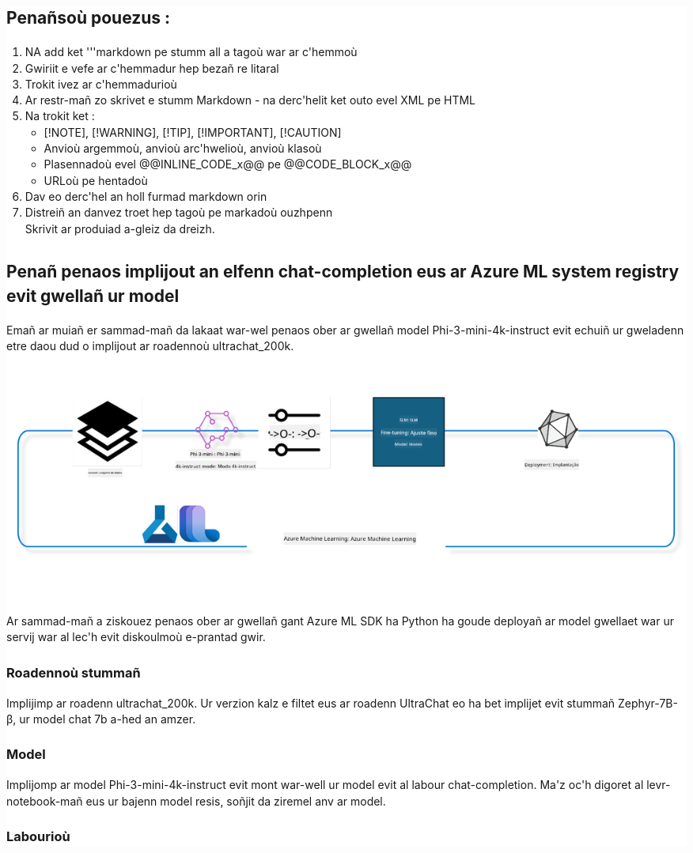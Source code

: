 
## Penañsoù pouezus :  
1. NA add ket '''markdown pe stumm all a tagoù war ar c'hemmoù  
2. Gwiriit e vefe ar c'hemmadur hep bezañ re litaral  
3. Trokit ivez ar c'hemmadurioù  
4. Ar restr-mañ zo skrivet e stumm Markdown - na derc'helit ket outo evel XML pe HTML  
5. Na trokit ket :  
   - [!NOTE], [!WARNING], [!TIP], [!IMPORTANT], [!CAUTION]  
   - Anvioù argemmoù, anvioù arc'hwelioù, anvioù klasoù  
   - Plasennadoù evel @@INLINE_CODE_x@@ pe @@CODE_BLOCK_x@@  
   - URLoù pe hentadoù  
6. Dav eo derc'hel an holl furmad markdown orin  
7. Distreiñ an danvez troet hep tagoù pe markadoù ouzhpenn  
Skrivit ar produiad a-gleiz da dreizh.

## Penañ penaos implijout an elfenn chat-completion eus ar Azure ML system registry evit gwellañ ur model

Emañ ar muiañ er sammad-mañ da lakaat war-wel penaos ober ar gwellañ model Phi-3-mini-4k-instruct evit echuiñ ur gweladenn etre daou dud o implijout ar roadennoù ultrachat_200k.

![MLFineTune](../../../../translated_images/MLFineTune.d8292fe1f146b4ff1153c2e5bdbbe5b0e7f96858d5054b525bd55f2641505138.br.png)

Ar sammad-mañ a ziskouez penaos ober ar gwellañ gant Azure ML SDK ha Python ha goude deployañ ar model gwellaet war ur servij war al lec'h evit diskoulmoù e-prantad gwir.

### Roadennoù stummañ

Implijimp ar roadenn ultrachat_200k. Ur verzion kalz e filtet eus ar roadenn UltraChat eo ha bet implijet evit stummañ Zephyr-7B-β, ur model chat 7b a-hed an amzer.

### Model

Implijomp ar model Phi-3-mini-4k-instruct evit mont war-well ur model evit al labour chat-completion. Ma'z oc'h digoret al levr-notebook-mañ eus ur bajenn model resis, soñjit da ziremel anv ar model.

### Labourioù
